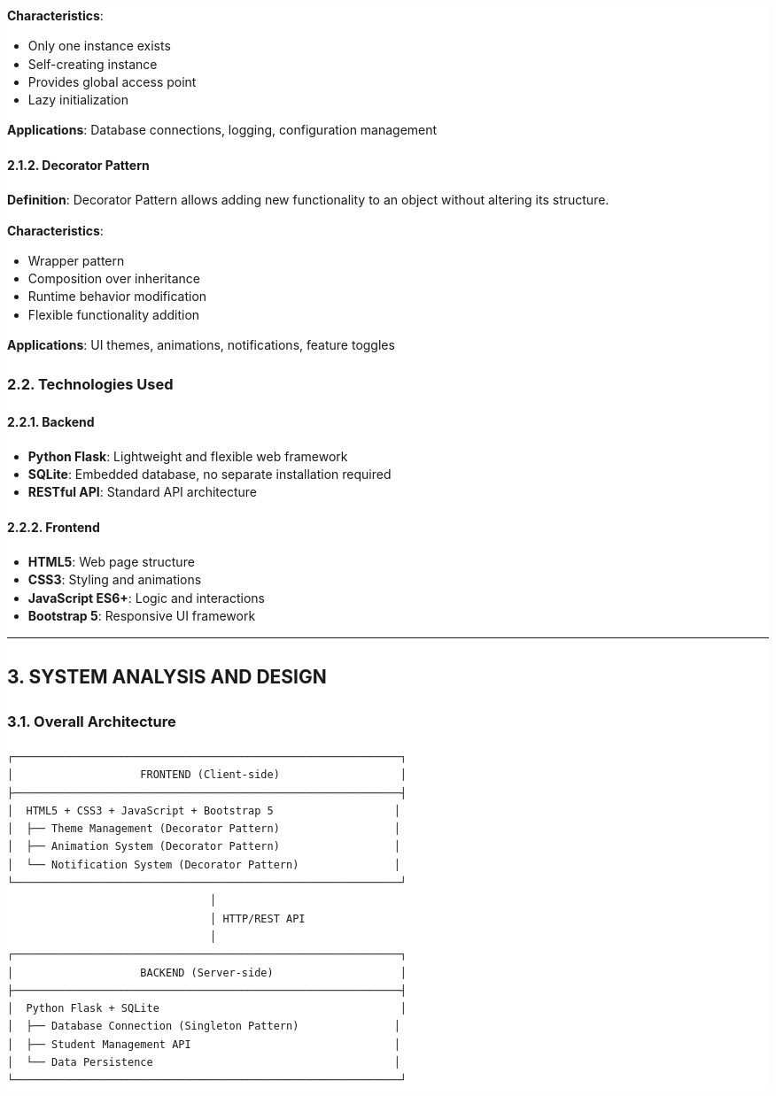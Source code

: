 **Characteristics**:
- Only one instance exists
- Self-creating instance
- Provides global access point
- Lazy initialization

**Applications**: Database connections, logging, configuration management

#### 2.1.2. Decorator Pattern
**Definition**: Decorator Pattern allows adding new functionality to an object without altering its structure.

**Characteristics**:
- Wrapper pattern
- Composition over inheritance
- Runtime behavior modification
- Flexible functionality addition

**Applications**: UI themes, animations, notifications, feature toggles

### 2.2. Technologies Used

#### 2.2.1. Backend
- **Python Flask**: Lightweight and flexible web framework
- **SQLite**: Embedded database, no separate installation required
- **RESTful API**: Standard API architecture

#### 2.2.2. Frontend
- **HTML5**: Web page structure
- **CSS3**: Styling and animations
- **JavaScript ES6+**: Logic and interactions
- **Bootstrap 5**: Responsive UI framework

---

## 3. SYSTEM ANALYSIS AND DESIGN

### 3.1. Overall Architecture

```
┌─────────────────────────────────────────────────────────────┐
│                    FRONTEND (Client-side)                   │
├─────────────────────────────────────────────────────────────┤
│  HTML5 + CSS3 + JavaScript + Bootstrap 5                   │
│  ├── Theme Management (Decorator Pattern)                  │
│  ├── Animation System (Decorator Pattern)                  │
│  └── Notification System (Decorator Pattern)               │
└─────────────────────────────────────────────────────────────┘
                                │
                                │ HTTP/REST API
                                │
┌─────────────────────────────────────────────────────────────┐
│                    BACKEND (Server-side)                    │
├─────────────────────────────────────────────────────────────┤
│  Python Flask + SQLite                                      │
│  ├── Database Connection (Singleton Pattern)               │
│  ├── Student Management API                                │
│  └── Data Persistence                                      │
└─────────────────────────────────────────────────────────────┘
```
